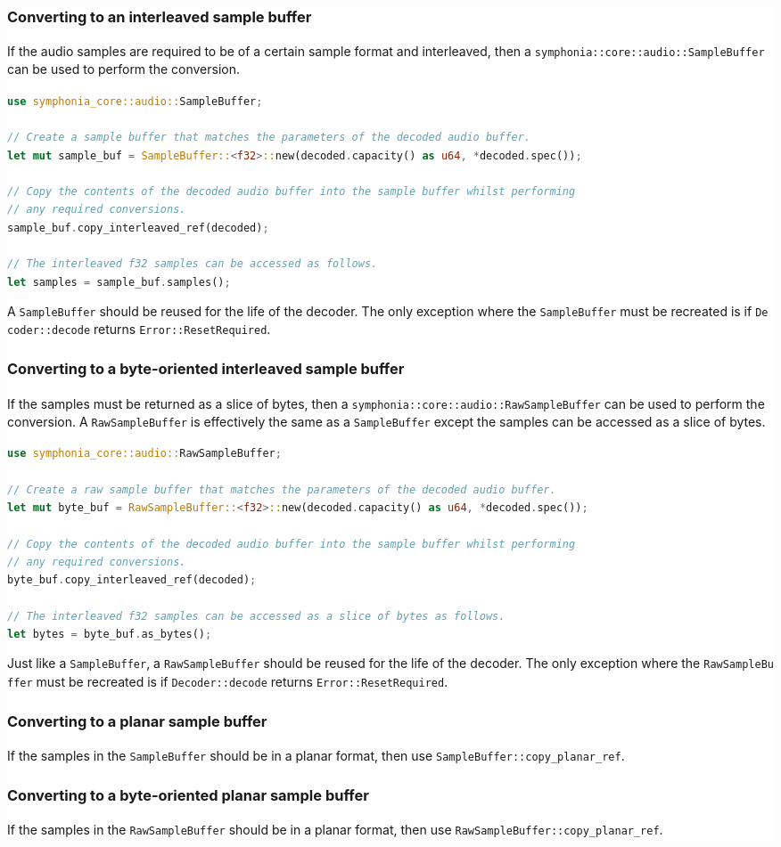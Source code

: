 ### Converting to an interleaved sample buffer

If the audio samples are required to be of a certain sample format and interleaved, then a `symphonia::core::audio::SampleBuffer` can be used to perform the conversion.

```rust
use symphonia_core::audio::SampleBuffer;

// Create a sample buffer that matches the parameters of the decoded audio buffer.
let mut sample_buf = SampleBuffer::<f32>::new(decoded.capacity() as u64, *decoded.spec());

// Copy the contents of the decoded audio buffer into the sample buffer whilst performing
// any required conversions.
sample_buf.copy_interleaved_ref(decoded);

// The interleaved f32 samples can be accessed as follows.
let samples = sample_buf.samples();
```

A `SampleBuffer` should be reused for the life of the decoder. The only exception where the `SampleBuffer` must be recreated is if `Decoder::decode` returns `Error::ResetRequired`.

### Converting to a byte-oriented interleaved sample buffer

If the samples must be returned as a slice of bytes, then a `symphonia::core::audio::RawSampleBuffer` can be used to perform the conversion. A `RawSampleBuffer` is effectively the same as a `SampleBuffer` except the samples can be accessed as a slice of bytes.

```rust
use symphonia_core::audio::RawSampleBuffer;

// Create a raw sample buffer that matches the parameters of the decoded audio buffer.
let mut byte_buf = RawSampleBuffer::<f32>::new(decoded.capacity() as u64, *decoded.spec());

// Copy the contents of the decoded audio buffer into the sample buffer whilst performing
// any required conversions.
byte_buf.copy_interleaved_ref(decoded);

// The interleaved f32 samples can be accessed as a slice of bytes as follows.
let bytes = byte_buf.as_bytes();
```

Just like a `SampleBuffer`, a `RawSampleBuffer` should be reused for the life of the decoder. The only exception where the `RawSampleBuffer` must be recreated is if `Decoder::decode` returns `Error::ResetRequired`.

### Converting to a planar sample buffer

If the samples in the `SampleBuffer` should be in a planar format, then use `SampleBuffer::copy_planar_ref`.

### Converting to a byte-oriented planar sample buffer

If the samples in the `RawSampleBuffer` should be in a planar format, then use `RawSampleBuffer::copy_planar_ref`.
